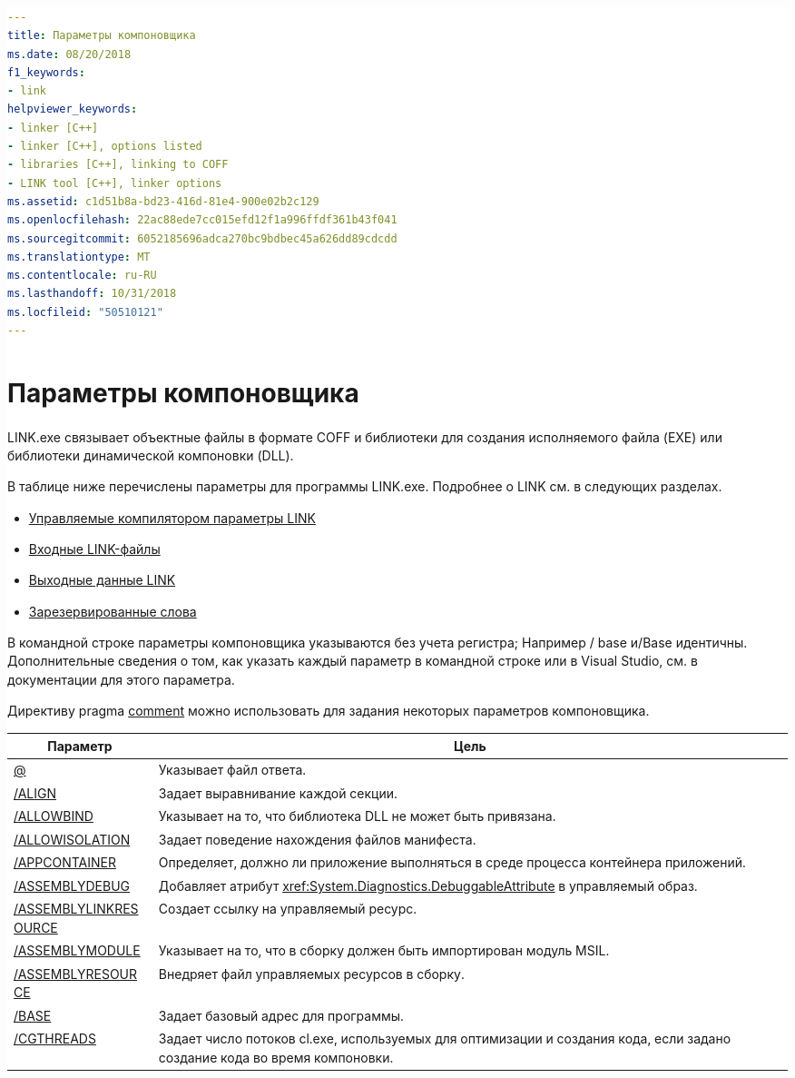```yaml
---
title: Параметры компоновщика
ms.date: 08/20/2018
f1_keywords:
- link
helpviewer_keywords:
- linker [C++]
- linker [C++], options listed
- libraries [C++], linking to COFF
- LINK tool [C++], linker options
ms.assetid: c1d51b8a-bd23-416d-81e4-900e02b2c129
ms.openlocfilehash: 22ac88ede7cc015efd12f1a996ffdf361b43f041
ms.sourcegitcommit: 6052185696adca270bc9bdbec45a626dd89cdcdd
ms.translationtype: MT
ms.contentlocale: ru-RU
ms.lasthandoff: 10/31/2018
ms.locfileid: "50510121"
---
```

# <a name="linker-options"></a>Параметры компоновщика

LINK.exe связывает объектные файлы в формате COFF и библиотеки для создания исполняемого файла (EXE) или библиотеки динамической компоновки (DLL).

В таблице ниже перечислены параметры для программы LINK.exe. Подробнее о LINK см. в следующих разделах.

- [Управляемые компилятором параметры LINK](../../build/reference/compiler-controlled-link-options.md)

- [Входные LINK-файлы](../../build/reference/link-input-files.md)

- [Выходные данные LINK](../../build/reference/link-output.md)

- [Зарезервированные слова](../../build/reference/reserved-words.md)

В командной строке параметры компоновщика указываются без учета регистра; Например / base и/Base идентичны. Дополнительные сведения о том, как указать каждый параметр в командной строке или в Visual Studio, см. в документации для этого параметра.

Директиву pragma [comment](../../preprocessor/comment-c-cpp.md) можно использовать для задания некоторых параметров компоновщика.

|Параметр|Цель|
|------------|-------------|
|[@](../../build/reference/at-specify-a-linker-response-file.md)|Указывает файл ответа.|
|[/ALIGN](../../build/reference/align-section-alignment.md)|Задает выравнивание каждой секции.|
|[/ALLOWBIND](../../build/reference/allowbind-prevent-dll-binding.md)|Указывает на то, что библиотека DLL не может быть привязана.|
|[/ALLOWISOLATION](../../build/reference/allowisolation-manifest-lookup.md)|Задает поведение нахождения файлов манифеста.|
|[/APPCONTAINER](../../build/reference/appcontainer-windows-store-app.md)|Определяет, должно ли приложение выполняться в среде процесса контейнера приложений.|
|[/ASSEMBLYDEBUG](../../build/reference/assemblydebug-add-debuggableattribute.md)|Добавляет атрибут <xref:System.Diagnostics.DebuggableAttribute> в управляемый образ.|
|[/ASSEMBLYLINKRESOURCE](../../build/reference/assemblylinkresource-link-to-dotnet-framework-resource.md)|Создает ссылку на управляемый ресурс.|
|[/ASSEMBLYMODULE](../../build/reference/assemblymodule-add-a-msil-module-to-the-assembly.md)|Указывает на то, что в сборку должен быть импортирован модуль MSIL.|
|[/ASSEMBLYRESOURCE](../../build/reference/assemblyresource-embed-a-managed-resource.md)|Внедряет файл управляемых ресурсов в сборку.|
|[/BASE](../../build/reference/base-base-address.md)|Задает базовый адрес для программы.|
|[/CGTHREADS](../../build/reference/cgthreads-compiler-threads.md)|Задает число потоков cl.exe, используемых для оптимизации и создания кода, если задано создание кода во время компоновки.|